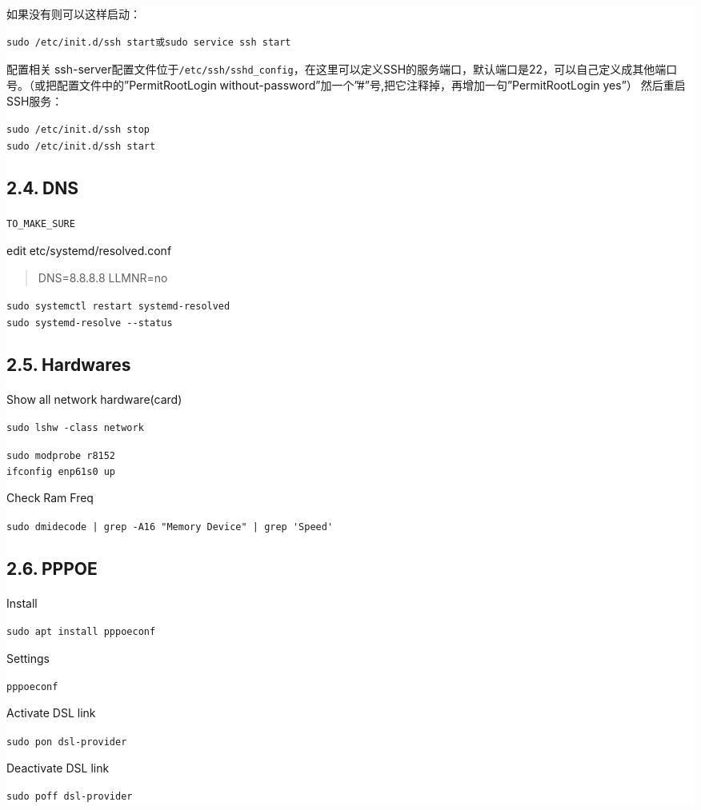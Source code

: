如果没有则可以这样启动：
```shell
sudo /etc/init.d/ssh start或sudo service ssh start
```
配置相关
ssh-server配置文件位于```/etc/ssh/sshd_config```，在这里可以定义SSH的服务端口，默认端口是22，可以自己定义成其他端口号。（或把配置文件中的”PermitRootLogin without-password”加一个”#”号,把它注释掉，再增加一句”PermitRootLogin yes”）
然后重启SSH服务：
```shell
sudo /etc/init.d/ssh stop
sudo /etc/init.d/ssh start
```

## 2.4. DNS
```
TO_MAKE_SURE
```
edit etc/systemd/resolved.conf
> DNS=8.8.8.8 
> LLMNR=no
```shell
sudo systemctl restart systemd-resolved
sudo systemd-resolve --status
```


## 2.5. Hardwares
Show all network hardware(card)
```shell
sudo lshw -class network
```
```
sudo modprobe r8152
ifconfig enp61s0 up
```
Check Ram Freq
```shell
sudo dmidecode | grep -A16 "Memory Device" | grep 'Speed'
```

## 2.6. PPPOE
Install
```shell
sudo apt install pppoeconf
```
Settings
```shell
pppoeconf
```
Activate DSL link
```shell
sudo pon dsl-provider
```
Deactivate DSL link
```shell
sudo poff dsl-provider
```

